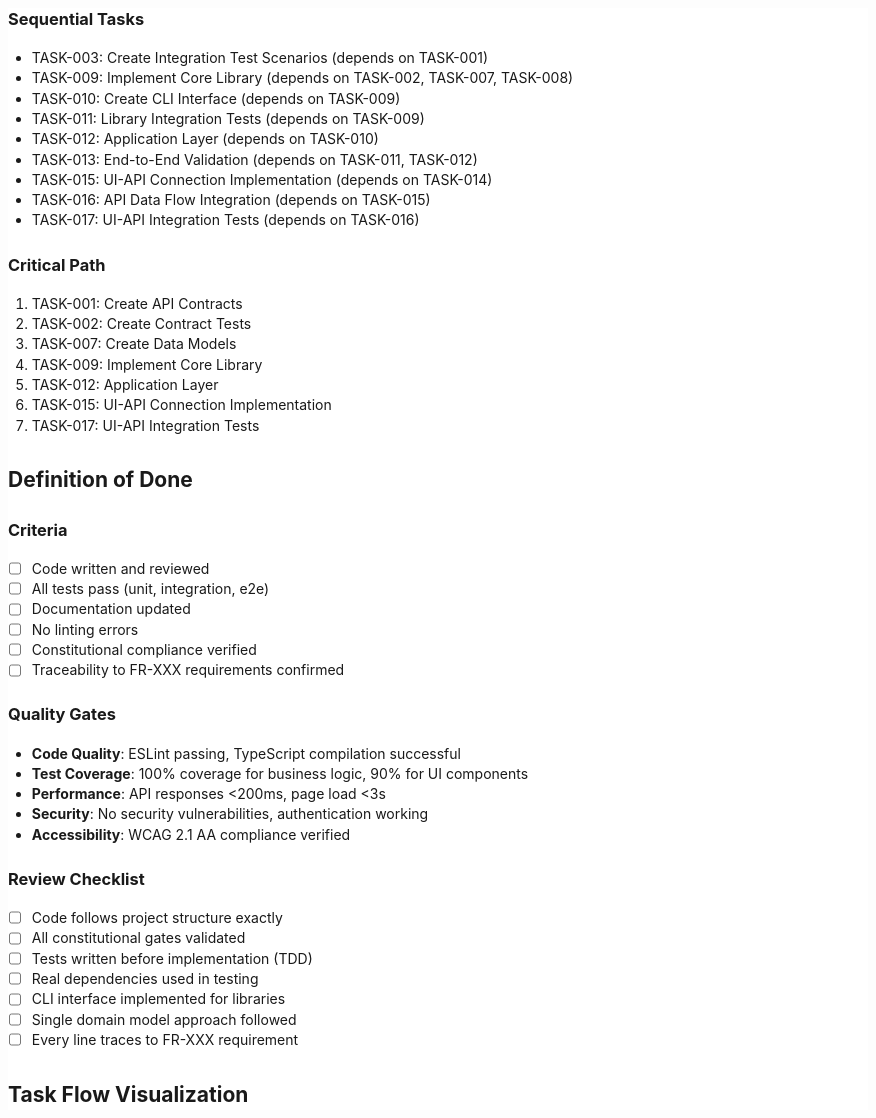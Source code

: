 ### Sequential Tasks
- TASK-003: Create Integration Test Scenarios (depends on TASK-001)
- TASK-009: Implement Core Library (depends on TASK-002, TASK-007, TASK-008)
- TASK-010: Create CLI Interface (depends on TASK-009)
- TASK-011: Library Integration Tests (depends on TASK-009)
- TASK-012: Application Layer (depends on TASK-010)
- TASK-013: End-to-End Validation (depends on TASK-011, TASK-012)
- TASK-015: UI-API Connection Implementation (depends on TASK-014)
- TASK-016: API Data Flow Integration (depends on TASK-015)
- TASK-017: UI-API Integration Tests (depends on TASK-016)

### Critical Path
1. TASK-001: Create API Contracts
2. TASK-002: Create Contract Tests
3. TASK-007: Create Data Models
4. TASK-009: Implement Core Library
5. TASK-012: Application Layer
6. TASK-015: UI-API Connection Implementation
7. TASK-017: UI-API Integration Tests

## Definition of Done

### Criteria
- [ ] Code written and reviewed
- [ ] All tests pass (unit, integration, e2e)
- [ ] Documentation updated
- [ ] No linting errors
- [ ] Constitutional compliance verified
- [ ] Traceability to FR-XXX requirements confirmed

### Quality Gates
- **Code Quality**: ESLint passing, TypeScript compilation successful
- **Test Coverage**: 100% coverage for business logic, 90% for UI components
- **Performance**: API responses <200ms, page load <3s
- **Security**: No security vulnerabilities, authentication working
- **Accessibility**: WCAG 2.1 AA compliance verified

### Review Checklist
- [ ] Code follows project structure exactly
- [ ] All constitutional gates validated
- [ ] Tests written before implementation (TDD)
- [ ] Real dependencies used in testing
- [ ] CLI interface implemented for libraries
- [ ] Single domain model approach followed
- [ ] Every line traces to FR-XXX requirement

## Task Flow Visualization
